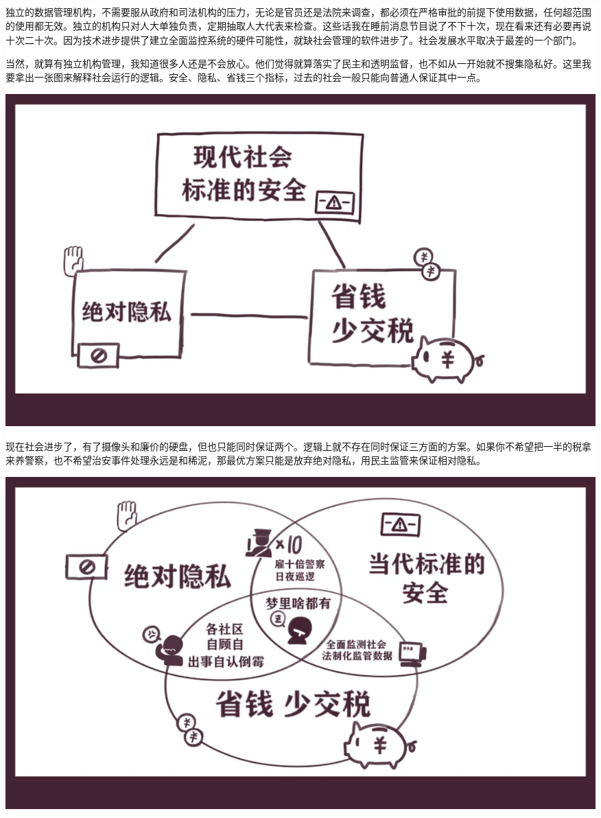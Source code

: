 
独立的数据管理机构，不需要服从政府和司法机构的压力，无论是官员还是法院来调查，都必须在严格审批的前提下使用数据，任何超范围的使用都无效。独立的机构只对人大单独负责，定期抽取人大代表来检查。这些话我在睡前消息节目说了不下十次，现在看来还有必要再说十次二十次。因为技术进步提供了建立全面监控系统的硬件可能性，就缺社会管理的软件进步了。社会发展水平取决于最差的一个部门。


当然，就算有独立机构管理，我知道很多人还是不会放心。他们觉得就算落实了民主和透明监督，也不如从一开始就不搜集隐私好。这里我要拿出一张图来解释社会运行的逻辑。安全、隐私、省钱三个指标，过去的社会一般只能向普通人保证其中一点。



![](/images/btnews/0401_0500/0467/9152a0c3-4349-44db-a640-5b50c52c830b.webp)



现在社会进步了，有了摄像头和廉价的硬盘，但也只能同时保证两个。逻辑上就不存在同时保证三方面的方案。如果你不希望把一半的税拿来养警察，也不希望治安事件处理永远是和稀泥，那最优方案只能是放弃绝对隐私，用民主监管来保证相对隐私。



![](/images/btnews/0401_0500/0467/1c4432df-5587-4194-87ff-fc43be1b2ea1.webp)